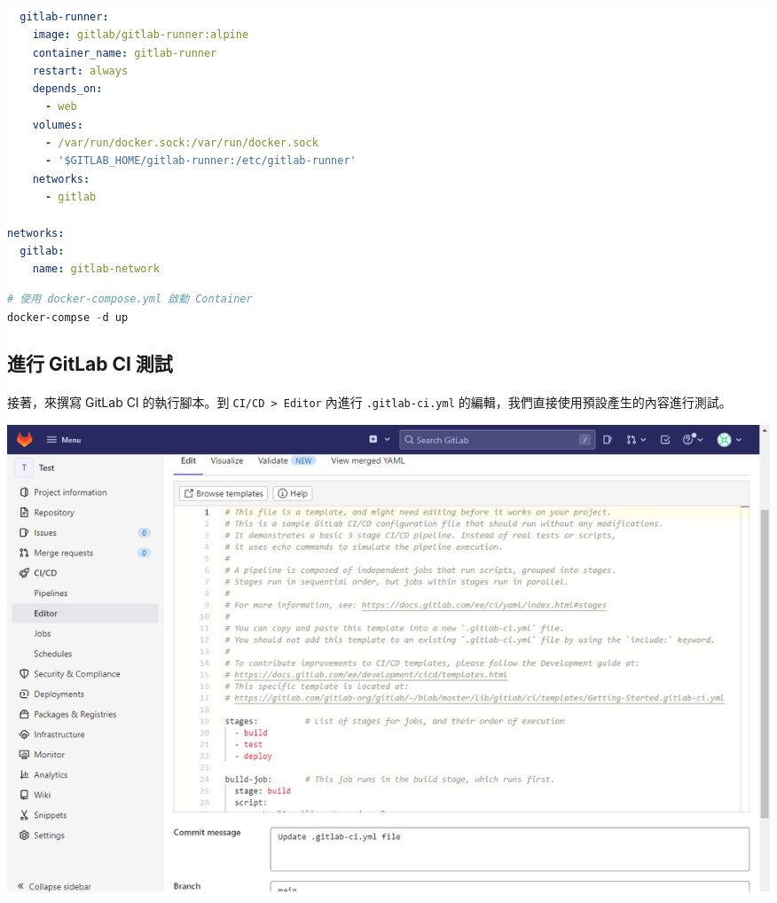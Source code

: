 ``` yml
  gitlab-runner:
    image: gitlab/gitlab-runner:alpine
    container_name: gitlab-runner    
    restart: always
    depends_on:
      - web
    volumes:
      - /var/run/docker.sock:/var/run/docker.sock
      - '$GITLAB_HOME/gitlab-runner:/etc/gitlab-runner'
    networks:
      - gitlab

networks:
  gitlab:
    name: gitlab-network
```

``` powershell
# 使用 docker-compose.yml 啟動 Container
docker-compse -d up
```

## 進行 GitLab CI 測試

接著，來撰寫 GitLab CI 的執行腳本。到 `CI/CD > Editor` 內進行 `.gitlab-ci.yml` 的編輯，我們直接使用預設產生的內容進行測試。

![CD/CD Editor](images/gitlab_ci_editor.png)  
